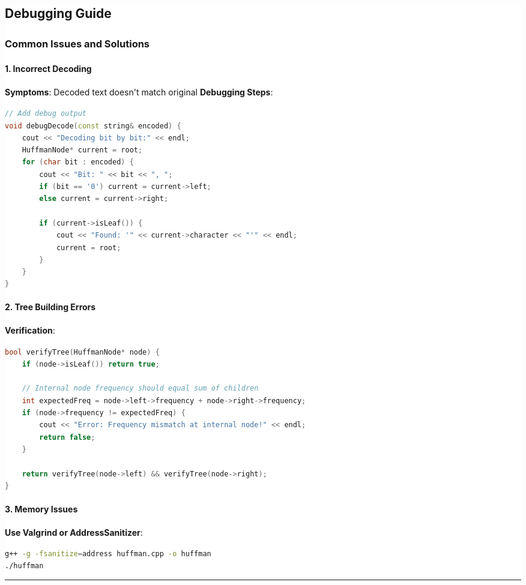 
## Debugging Guide

### Common Issues and Solutions

#### 1. Incorrect Decoding
**Symptoms**: Decoded text doesn't match original
**Debugging Steps**:
```cpp
// Add debug output
void debugDecode(const string& encoded) {
    cout << "Decoding bit by bit:" << endl;
    HuffmanNode* current = root;
    for (char bit : encoded) {
        cout << "Bit: " << bit << ", ";
        if (bit == '0') current = current->left;
        else current = current->right;
        
        if (current->isLeaf()) {
            cout << "Found: '" << current->character << "'" << endl;
            current = root;
        }
    }
}
```

#### 2. Tree Building Errors
**Verification**:
```cpp
bool verifyTree(HuffmanNode* node) {
    if (node->isLeaf()) return true;
    
    // Internal node frequency should equal sum of children
    int expectedFreq = node->left->frequency + node->right->frequency;
    if (node->frequency != expectedFreq) {
        cout << "Error: Frequency mismatch at internal node!" << endl;
        return false;
    }
    
    return verifyTree(node->left) && verifyTree(node->right);
}
```

#### 3. Memory Issues
**Use Valgrind or AddressSanitizer**:
```bash
g++ -g -fsanitize=address huffman.cpp -o huffman
./huffman
```

---
